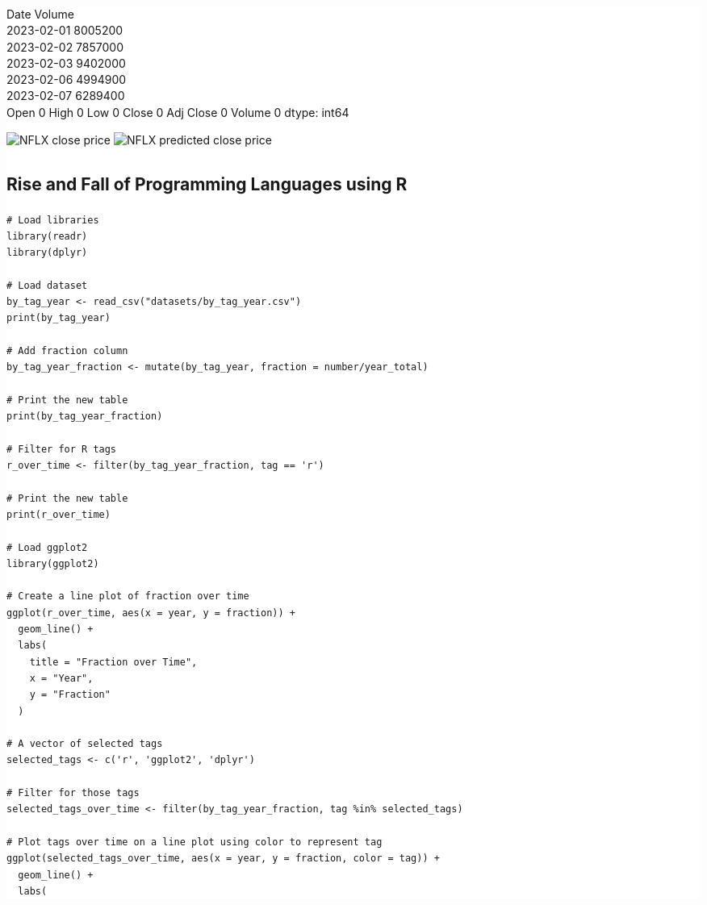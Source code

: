              
Date        Volume        
2023-02-01  8005200  
2023-02-02  7857000  
2023-02-03  9402000  
2023-02-06  4994900  
2023-02-07  6289400  
Open         0
High         0
Low          0
Close        0
Adj Close    0
Volume       0
dtype: int64

<img width="281" alt="NFLX close price" src="https://github.com/Ayesha-Shoaib/Ayesha-Shoaib-Portfolio/assets/158636211/120aad9f-5a55-4672-af38-b4d01f6e05c9">

<img width="268" alt="NFLX predicted close price" src="https://github.com/Ayesha-Shoaib/Ayesha-Shoaib-Portfolio/assets/158636211/22f166a2-2be1-4317-8df5-e1d913d7222e">

## Rise and Fall of Programming Languages using R
```
# Load libraries
library(readr)
library(dplyr)

# Load dataset
by_tag_year <- read_csv("datasets/by_tag_year.csv")
print(by_tag_year)

# Add fraction column
by_tag_year_fraction <- mutate(by_tag_year, fraction = number/year_total)

# Print the new table
print(by_tag_year_fraction)

# Filter for R tags
r_over_time <- filter(by_tag_year_fraction, tag == 'r')

# Print the new table
print(r_over_time)

# Load ggplot2
library(ggplot2)

# Create a line plot of fraction over time
ggplot(r_over_time, aes(x = year, y = fraction)) +
  geom_line() +
  labs(
    title = "Fraction over Time",
    x = "Year",
    y = "Fraction"
  )

# A vector of selected tags
selected_tags <- c('r', 'ggplot2', 'dplyr')

# Filter for those tags
selected_tags_over_time <- filter(by_tag_year_fraction, tag %in% selected_tags)

# Plot tags over time on a line plot using color to represent tag
ggplot(selected_tags_over_time, aes(x = year, y = fraction, color = tag)) +
  geom_line() +
  labs(
```